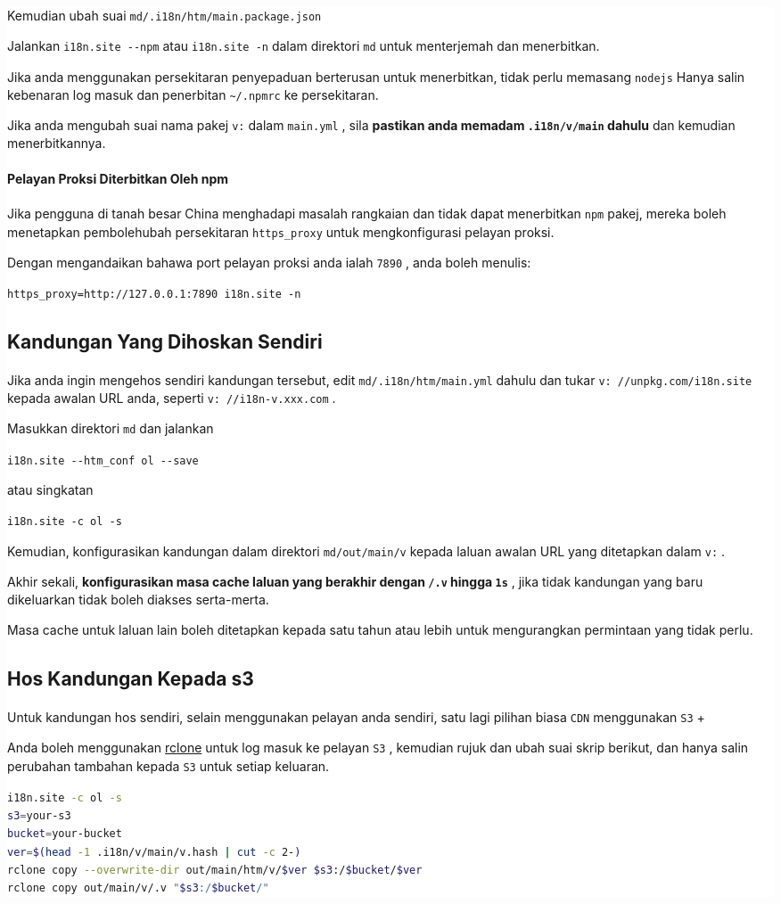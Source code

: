 Kemudian ubah suai `md/.i18n/htm/main.package.json`

Jalankan `i18n.site --npm` atau `i18n.site -n` dalam direktori `md` untuk menterjemah dan menerbitkan.

Jika anda menggunakan persekitaran penyepaduan berterusan untuk menerbitkan, tidak perlu memasang `nodejs` Hanya salin kebenaran log masuk dan penerbitan `~/.npmrc` ke persekitaran.

Jika anda mengubah suai nama pakej `v:` dalam `main.yml` , sila **pastikan anda memadam `.i18n/v/main` dahulu** dan kemudian menerbitkannya.

#### Pelayan Proksi Diterbitkan Oleh npm

Jika pengguna di tanah besar China menghadapi masalah rangkaian dan tidak dapat menerbitkan `npm` pakej, mereka boleh menetapkan pembolehubah persekitaran `https_proxy` untuk mengkonfigurasi pelayan proksi.

Dengan mengandaikan bahawa port pelayan proksi anda ialah `7890` , anda boleh menulis:

```
https_proxy=http://127.0.0.1:7890 i18n.site -n
```

## Kandungan Yang Dihoskan Sendiri

Jika anda ingin mengehos sendiri kandungan tersebut, edit `md/.i18n/htm/main.yml` dahulu dan tukar `v: //unpkg.com/i18n.site` kepada awalan URL anda, seperti `v: //i18n-v.xxx.com` .

Masukkan direktori `md` dan jalankan

```
i18n.site --htm_conf ol --save
```

atau singkatan

```
i18n.site -c ol -s
```

Kemudian, konfigurasikan kandungan dalam direktori `md/out/main/v` kepada laluan awalan URL yang ditetapkan dalam `v:` .

Akhir sekali, **konfigurasikan masa cache laluan yang berakhir dengan `/.v` hingga `1s`** , jika tidak kandungan yang baru dikeluarkan tidak boleh diakses serta-merta.

Masa cache untuk laluan lain boleh ditetapkan kepada satu tahun atau lebih untuk mengurangkan permintaan yang tidak perlu.

## Hos Kandungan Kepada s3

Untuk kandungan hos sendiri, selain menggunakan pelayan anda sendiri, satu lagi pilihan biasa `CDN` menggunakan `S3` +

Anda boleh menggunakan [rclone](https://rclone.org) untuk log masuk ke pelayan `S3` , kemudian rujuk dan ubah suai skrip berikut, dan hanya salin perubahan tambahan kepada `S3` untuk setiap keluaran.

```bash
i18n.site -c ol -s
s3=your-s3
bucket=your-bucket
ver=$(head -1 .i18n/v/main/v.hash | cut -c 2-)
rclone copy --overwrite-dir out/main/htm/v/$ver $s3:/$bucket/$ver
rclone copy out/main/v/.v "$s3:/$bucket/"
```
